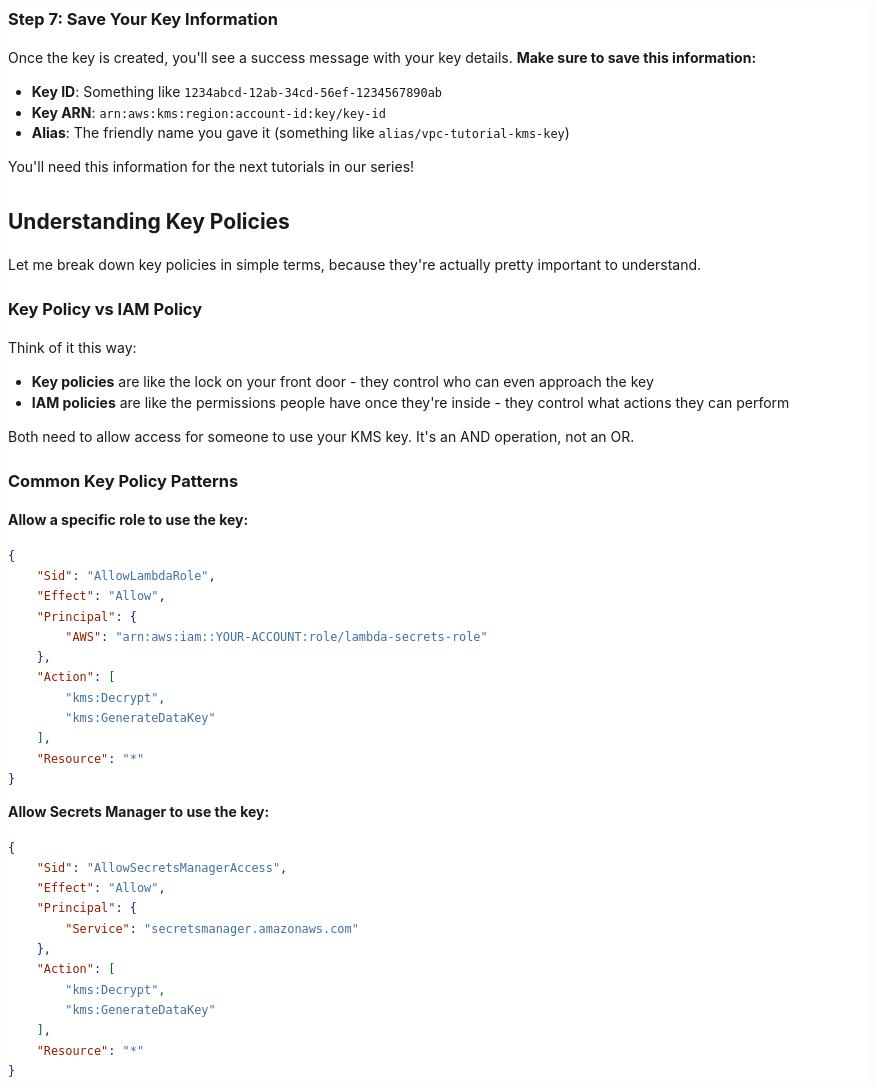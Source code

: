 ### Step 7: Save Your Key Information

Once the key is created, you'll see a success message with your key details. **Make sure to save this information:**

- **Key ID**: Something like `1234abcd-12ab-34cd-56ef-1234567890ab`
- **Key ARN**: `arn:aws:kms:region:account-id:key/key-id`
- **Alias**: The friendly name you gave it (something like `alias/vpc-tutorial-kms-key`)

You'll need this information for the next tutorials in our series!

## Understanding Key Policies

Let me break down key policies in simple terms, because they're actually pretty important to understand.

### Key Policy vs IAM Policy

Think of it this way:
- **Key policies** are like the lock on your front door - they control who can even approach the key
- **IAM policies** are like the permissions people have once they're inside - they control what actions they can perform

Both need to allow access for someone to use your KMS key. It's an AND operation, not an OR.

### Common Key Policy Patterns

**Allow a specific role to use the key:**

```json
{
    "Sid": "AllowLambdaRole",
    "Effect": "Allow",
    "Principal": {
        "AWS": "arn:aws:iam::YOUR-ACCOUNT:role/lambda-secrets-role"
    },
    "Action": [
        "kms:Decrypt",
        "kms:GenerateDataKey"
    ],
    "Resource": "*"
}
```

**Allow Secrets Manager to use the key:**

```json
{
    "Sid": "AllowSecretsManagerAccess",
    "Effect": "Allow",
    "Principal": {
        "Service": "secretsmanager.amazonaws.com"
    },
    "Action": [
        "kms:Decrypt",
        "kms:GenerateDataKey"
    ],
    "Resource": "*"
}
```
